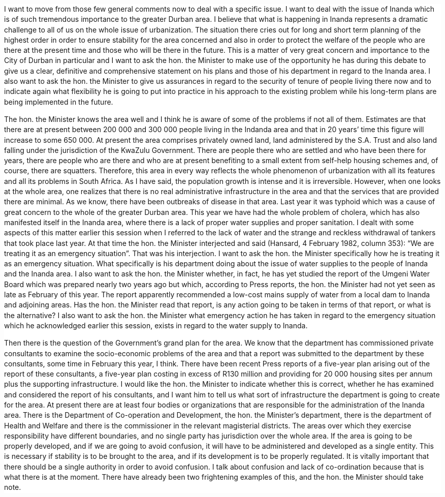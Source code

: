 <p>I want to move from those few general comments now to deal with a specific issue. I want to deal with the issue of Inanda which is of such tremendous importance to the greater Durban area. I believe that what is happening in Inanda represents a dramatic challenge to all of us on the whole issue of urbanization. The situation there cries out for long and short term planning of the highest order in order to ensure stability for the area concerned and also in order to protect the welfare of the people who are there at the present time and those who will be there in the future. This is a matter of very great concern and importance to the City of Durban in particular and I want to ask the hon. the Minister to make use of the opportunity he has during this debate to give us a clear, definitive and comprehensive statement on his plans and those of his department in regard to the Inanda area. I also want to ask the hon. the Minister to give us assurances in regard to the security of tenure of people living there now and to indicate again what flexibility he is going to put into practice in his approach to the existing problem while his long-term plans are being implemented in the future.</p>

<p>The hon. the Minister knows the area well and I think he is aware of some of the problems if not all of them. Estimates are that there are at present between 200 000 and 300 000 people living in the Indanda area and that in 20 years&#x2019; time this figure will increase to some 650 000. At present the area comprises privately owned land, land administered by the S.A. Trust and also land falling under the jurisdiction of the KwaZulu Government. There are people there who are settled and who have been there for years, there are people who are there and who are at present benefiting to a small extent from self-help housing schemes and, of course, there are squatters. Therefore, this area in every way reflects the whole phenomenon of urbanization with all its features and all its problems in South Africa. As I have said, the population growth is intense and it is irreversible. However, when one looks at the whole area, one realizes that there is no real administrative infrastructure in the area and that the services that are provided there are minimal. As we know, there have been outbreaks of disease in that area. Last year it was typhoid which was a cause of great concern to the whole of the greater Durban area. This year we have had the whole problem of cholera, which has also manifested itself in the Inanda area, where there is a lack of proper water supplies and proper sanitation. I dealt with some aspects of this matter earlier this session when I referred to the lack of water and the strange and reckless withdrawal of tankers that took place last year. At that time the hon. the Minister interjected and said (Hansard, 4 February 1982, column 353): &#x201C;We are treating it as an emergency situation&#x201D;. That was his interjection. I want to ask the hon. the Minister specifically how he is treating it as an emergency situation. What specifically is his department doing about the issue of water supplies to the people of Inanda and the Inanda area. I also want to ask the hon. the Minister whether, in fact, he has yet studied the report of the Umgeni Water Board which was prepared nearly two years ago but which, according to Press reports, the hon. the Minister had not yet seen as late as February of this year. The report apparently recommended a low-cost mains supply of water <span class="col_5101-5102" refersTo="page_0885"/>from a local dam to Inanda and adjoining areas. Has the hon. the Minister read that report, is any action going to be taken in terms of that report, or what is the alternative? I also want to ask the hon. the Minister what emergency action he has taken in regard to the emergency situation which he acknowledged earlier this session, exists in regard to the water supply to Inanda.</p>

<p>Then there is the question of the Government&#x2019;s grand plan for the area. We know that the department has commissioned private consultants to examine the socio-economic problems of the area and that a report was submitted to the department by these consultants, some time in February this year, I think. There have been recent Press reports of a five-year plan arising out of the report of these consultants, a five-year plan costing in excess of R130 million and providing for 20 000 housing sites per annum plus the supporting infrastructure. I would like the hon. the Minister to indicate whether this is correct, whether he has examined and considered the report of his consultants, and I want him to tell us what sort of infrastructure the department is going to create for the area. At present there are at least four bodies or organizations that are responsible for the administration of the Inanda area. There is the Department of Co-operation and Development, the hon. the Minister&#x2019;s department, there is the department of Health and Welfare and there is the commissioner in the relevant magisterial districts. The areas over which they exercise responsibility have different boundaries, and no single party has jurisdiction over the whole area. If the area is going to be properly developed, and if we are going to avoid confusion, it will have to be administered and developed as a single entity. This is necessary if stability is to be brought to the area, and if its development is to be properly regulated. It is vitally important that there should be a single authority in order to avoid confusion. I talk about confusion and lack of co-ordination because that is what there is at the moment. There have already been two frightening examples of this, and the hon. the Minister should take note.</p>
